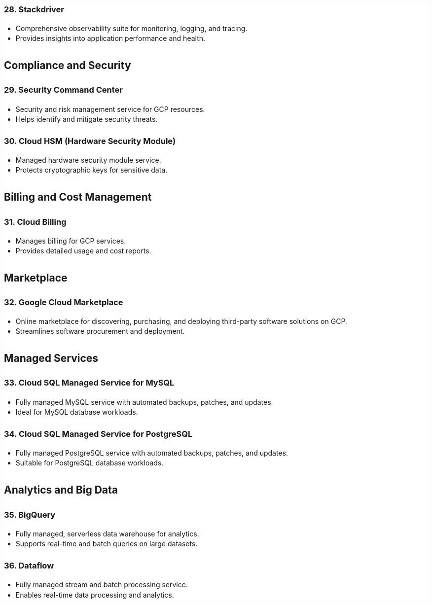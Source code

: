 ### 28. **Stackdriver**
   - Comprehensive observability suite for monitoring, logging, and tracing.
   - Provides insights into application performance and health.

## Compliance and Security

### 29. **Security Command Center**
   - Security and risk management service for GCP resources.
   - Helps identify and mitigate security threats.

### 30. **Cloud HSM (Hardware Security Module)**
   - Managed hardware security module service.
   - Protects cryptographic keys for sensitive data.

## Billing and Cost Management

### 31. **Cloud Billing**
   - Manages billing for GCP services.
   - Provides detailed usage and cost reports.

## Marketplace

### 32. **Google Cloud Marketplace**
   - Online marketplace for discovering, purchasing, and deploying third-party software solutions on GCP.
   - Streamlines software procurement and deployment.

## Managed Services

### 33. **Cloud SQL Managed Service for MySQL**
   - Fully managed MySQL service with automated backups, patches, and updates.
   - Ideal for MySQL database workloads.

### 34. **Cloud SQL Managed Service for PostgreSQL**
   - Fully managed PostgreSQL service with automated backups, patches, and updates.
   - Suitable for PostgreSQL database workloads.

## Analytics and Big Data

### 35. **BigQuery**
   - Fully managed, serverless data warehouse for analytics.
   - Supports real-time and batch queries on large datasets.

### 36. **Dataflow**
   - Fully managed stream and batch processing service.
   - Enables real-time data processing and analytics.
